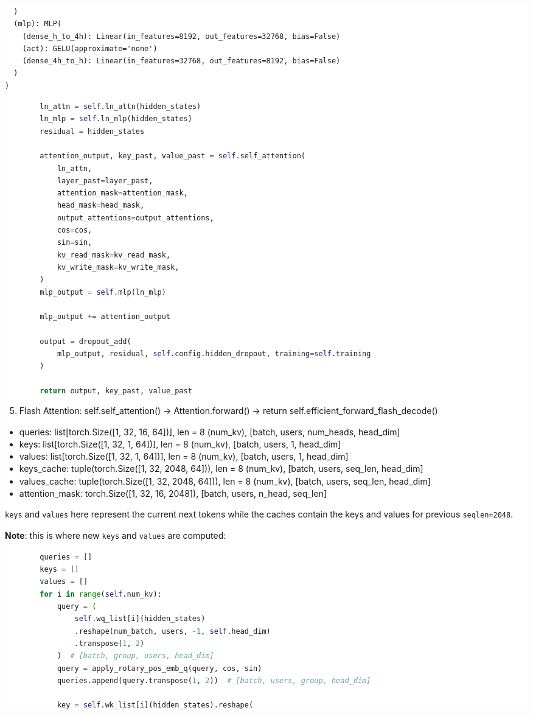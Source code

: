 ```
  )
  (mlp): MLP(
    (dense_h_to_4h): Linear(in_features=8192, out_features=32768, bias=False)
    (act): GELU(approximate='none')
    (dense_4h_to_h): Linear(in_features=32768, out_features=8192, bias=False)
  )
)
```

```python
        ln_attn = self.ln_attn(hidden_states)
        ln_mlp = self.ln_mlp(hidden_states)
        residual = hidden_states

        attention_output, key_past, value_past = self.self_attention(
            ln_attn,
            layer_past=layer_past,
            attention_mask=attention_mask,
            head_mask=head_mask,
            output_attentions=output_attentions,
            cos=cos,
            sin=sin,
            kv_read_mask=kv_read_mask,
            kv_write_mask=kv_write_mask,
        )
        mlp_output = self.mlp(ln_mlp)

        mlp_output += attention_output

        output = dropout_add(
            mlp_output, residual, self.config.hidden_dropout, training=self.training
        )

        return output, key_past, value_past
```
5. Flash Attention:
self.self_attention() -> Attention.forward() -> return self.efficient_forward_flash_decode()

* queries: list[torch.Size([1, 32, 16, 64])], len = 8 (num_kv), [batch, users, num_heads, head_dim]
* keys: list[torch.Size([1, 32, 1, 64])], len = 8 (num_kv), [batch, users, 1, head_dim]
* values: list[torch.Size([1, 32, 1, 64])], len = 8 (num_kv), [batch, users, 1, head_dim]
* keys_cache: tuple(torch.Size([1, 32, 2048, 64])), len = 8 (num_kv), [batch, users, seq_len, head_dim]
* values_cache: tuple(torch.Size([1, 32, 2048, 64])), len = 8 (num_kv), [batch, users, seq_len, head_dim]
* attention_mask: torch.Size([1, 32, 16, 2048]), [batch, users, n_head, seq_len]

`keys` and `values` here represent the current next tokens while the caches contain the keys and values for previous `seqlen=2048`.

__Note__: this is where new `keys` and `values` are computed:

```python
        queries = []
        keys = []
        values = []
        for i in range(self.num_kv):
            query = (
                self.wq_list[i](hidden_states)
                .reshape(num_batch, users, -1, self.head_dim)
                .transpose(1, 2)
            )  # [batch, group, users, head_dim]
            query = apply_rotary_pos_emb_q(query, cos, sin)
            queries.append(query.transpose(1, 2))  # [batch, users, group, head_dim]

            key = self.wk_list[i](hidden_states).reshape(
```